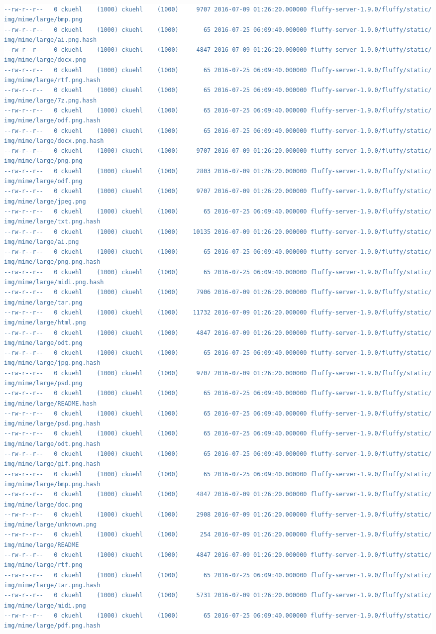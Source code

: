 ```diff
--rw-r--r--   0 ckuehl    (1000) ckuehl    (1000)     9707 2016-07-09 01:26:20.000000 fluffy-server-1.9.0/fluffy/static/img/mime/large/bmp.png
--rw-r--r--   0 ckuehl    (1000) ckuehl    (1000)       65 2016-07-25 06:09:40.000000 fluffy-server-1.9.0/fluffy/static/img/mime/large/ai.png.hash
--rw-r--r--   0 ckuehl    (1000) ckuehl    (1000)     4847 2016-07-09 01:26:20.000000 fluffy-server-1.9.0/fluffy/static/img/mime/large/docx.png
--rw-r--r--   0 ckuehl    (1000) ckuehl    (1000)       65 2016-07-25 06:09:40.000000 fluffy-server-1.9.0/fluffy/static/img/mime/large/rtf.png.hash
--rw-r--r--   0 ckuehl    (1000) ckuehl    (1000)       65 2016-07-25 06:09:40.000000 fluffy-server-1.9.0/fluffy/static/img/mime/large/7z.png.hash
--rw-r--r--   0 ckuehl    (1000) ckuehl    (1000)       65 2016-07-25 06:09:40.000000 fluffy-server-1.9.0/fluffy/static/img/mime/large/odf.png.hash
--rw-r--r--   0 ckuehl    (1000) ckuehl    (1000)       65 2016-07-25 06:09:40.000000 fluffy-server-1.9.0/fluffy/static/img/mime/large/docx.png.hash
--rw-r--r--   0 ckuehl    (1000) ckuehl    (1000)     9707 2016-07-09 01:26:20.000000 fluffy-server-1.9.0/fluffy/static/img/mime/large/png.png
--rw-r--r--   0 ckuehl    (1000) ckuehl    (1000)     2803 2016-07-09 01:26:20.000000 fluffy-server-1.9.0/fluffy/static/img/mime/large/odf.png
--rw-r--r--   0 ckuehl    (1000) ckuehl    (1000)     9707 2016-07-09 01:26:20.000000 fluffy-server-1.9.0/fluffy/static/img/mime/large/jpeg.png
--rw-r--r--   0 ckuehl    (1000) ckuehl    (1000)       65 2016-07-25 06:09:40.000000 fluffy-server-1.9.0/fluffy/static/img/mime/large/txt.png.hash
--rw-r--r--   0 ckuehl    (1000) ckuehl    (1000)    10135 2016-07-09 01:26:20.000000 fluffy-server-1.9.0/fluffy/static/img/mime/large/ai.png
--rw-r--r--   0 ckuehl    (1000) ckuehl    (1000)       65 2016-07-25 06:09:40.000000 fluffy-server-1.9.0/fluffy/static/img/mime/large/png.png.hash
--rw-r--r--   0 ckuehl    (1000) ckuehl    (1000)       65 2016-07-25 06:09:40.000000 fluffy-server-1.9.0/fluffy/static/img/mime/large/midi.png.hash
--rw-r--r--   0 ckuehl    (1000) ckuehl    (1000)     7906 2016-07-09 01:26:20.000000 fluffy-server-1.9.0/fluffy/static/img/mime/large/tar.png
--rw-r--r--   0 ckuehl    (1000) ckuehl    (1000)    11732 2016-07-09 01:26:20.000000 fluffy-server-1.9.0/fluffy/static/img/mime/large/html.png
--rw-r--r--   0 ckuehl    (1000) ckuehl    (1000)     4847 2016-07-09 01:26:20.000000 fluffy-server-1.9.0/fluffy/static/img/mime/large/odt.png
--rw-r--r--   0 ckuehl    (1000) ckuehl    (1000)       65 2016-07-25 06:09:40.000000 fluffy-server-1.9.0/fluffy/static/img/mime/large/jpg.png.hash
--rw-r--r--   0 ckuehl    (1000) ckuehl    (1000)     9707 2016-07-09 01:26:20.000000 fluffy-server-1.9.0/fluffy/static/img/mime/large/psd.png
--rw-r--r--   0 ckuehl    (1000) ckuehl    (1000)       65 2016-07-25 06:09:40.000000 fluffy-server-1.9.0/fluffy/static/img/mime/large/README.hash
--rw-r--r--   0 ckuehl    (1000) ckuehl    (1000)       65 2016-07-25 06:09:40.000000 fluffy-server-1.9.0/fluffy/static/img/mime/large/psd.png.hash
--rw-r--r--   0 ckuehl    (1000) ckuehl    (1000)       65 2016-07-25 06:09:40.000000 fluffy-server-1.9.0/fluffy/static/img/mime/large/odt.png.hash
--rw-r--r--   0 ckuehl    (1000) ckuehl    (1000)       65 2016-07-25 06:09:40.000000 fluffy-server-1.9.0/fluffy/static/img/mime/large/gif.png.hash
--rw-r--r--   0 ckuehl    (1000) ckuehl    (1000)       65 2016-07-25 06:09:40.000000 fluffy-server-1.9.0/fluffy/static/img/mime/large/bmp.png.hash
--rw-r--r--   0 ckuehl    (1000) ckuehl    (1000)     4847 2016-07-09 01:26:20.000000 fluffy-server-1.9.0/fluffy/static/img/mime/large/doc.png
--rw-r--r--   0 ckuehl    (1000) ckuehl    (1000)     2908 2016-07-09 01:26:20.000000 fluffy-server-1.9.0/fluffy/static/img/mime/large/unknown.png
--rw-r--r--   0 ckuehl    (1000) ckuehl    (1000)      254 2016-07-09 01:26:20.000000 fluffy-server-1.9.0/fluffy/static/img/mime/large/README
--rw-r--r--   0 ckuehl    (1000) ckuehl    (1000)     4847 2016-07-09 01:26:20.000000 fluffy-server-1.9.0/fluffy/static/img/mime/large/rtf.png
--rw-r--r--   0 ckuehl    (1000) ckuehl    (1000)       65 2016-07-25 06:09:40.000000 fluffy-server-1.9.0/fluffy/static/img/mime/large/tar.png.hash
--rw-r--r--   0 ckuehl    (1000) ckuehl    (1000)     5731 2016-07-09 01:26:20.000000 fluffy-server-1.9.0/fluffy/static/img/mime/large/midi.png
--rw-r--r--   0 ckuehl    (1000) ckuehl    (1000)       65 2016-07-25 06:09:40.000000 fluffy-server-1.9.0/fluffy/static/img/mime/large/pdf.png.hash
```